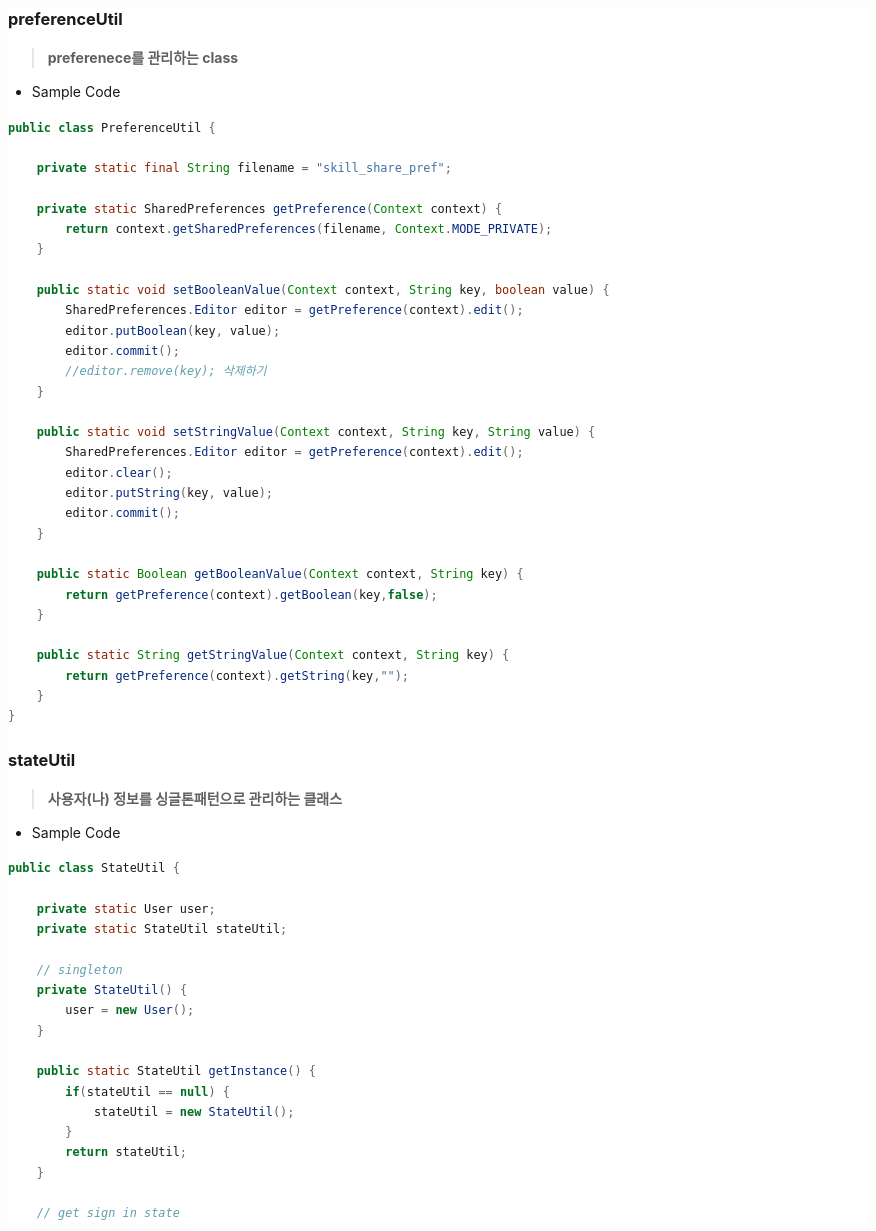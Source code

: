 
### preferenceUtil

> __preferenece를 관리하는 class__

- Sample Code

```Java
public class PreferenceUtil {

    private static final String filename = "skill_share_pref";

    private static SharedPreferences getPreference(Context context) {
        return context.getSharedPreferences(filename, Context.MODE_PRIVATE);
    }

    public static void setBooleanValue(Context context, String key, boolean value) {
        SharedPreferences.Editor editor = getPreference(context).edit();
        editor.putBoolean(key, value);
        editor.commit();
        //editor.remove(key); 삭제하기
    }

    public static void setStringValue(Context context, String key, String value) {
        SharedPreferences.Editor editor = getPreference(context).edit();
        editor.clear();
        editor.putString(key, value);
        editor.commit();
    }

    public static Boolean getBooleanValue(Context context, String key) {
        return getPreference(context).getBoolean(key,false);
    }

    public static String getStringValue(Context context, String key) {
        return getPreference(context).getString(key,"");
    }
}

```

### stateUtil

> __사용자(나) 정보를 싱글톤패턴으로 관리하는 클래스__

- Sample Code

```Java
public class StateUtil {

    private static User user;
    private static StateUtil stateUtil;

    // singleton
    private StateUtil() {
        user = new User();
    }

    public static StateUtil getInstance() {
        if(stateUtil == null) {
            stateUtil = new StateUtil();
        }
        return stateUtil;
    }

    // get sign in state
```